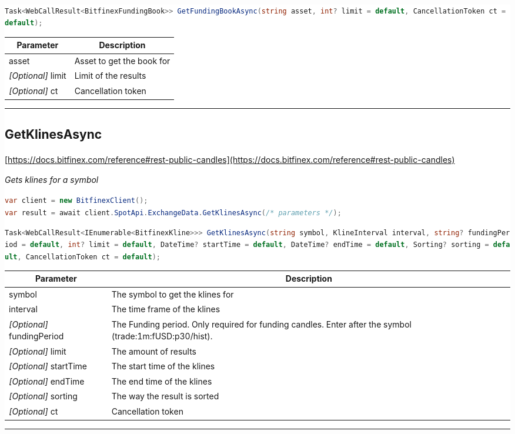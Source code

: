 ```csharp  
Task<WebCallResult<BitfinexFundingBook>> GetFundingBookAsync(string asset, int? limit = default, CancellationToken ct = default);  
```  

|Parameter|Description|
|---|---|
|asset|Asset to get the book for|
|_[Optional]_ limit|Limit of the results|
|_[Optional]_ ct|Cancellation token|

</p>

***

## GetKlinesAsync  

[https://docs.bitfinex.com/reference#rest-public-candles](https://docs.bitfinex.com/reference#rest-public-candles)  
<p>

*Gets klines for a symbol*  

```csharp  
var client = new BitfinexClient();  
var result = await client.SpotApi.ExchangeData.GetKlinesAsync(/* parameters */);  
```  

```csharp  
Task<WebCallResult<IEnumerable<BitfinexKline>>> GetKlinesAsync(string symbol, KlineInterval interval, string? fundingPeriod = default, int? limit = default, DateTime? startTime = default, DateTime? endTime = default, Sorting? sorting = default, CancellationToken ct = default);  
```  

|Parameter|Description|
|---|---|
|symbol|The symbol to get the klines for|
|interval|The time frame of the klines|
|_[Optional]_ fundingPeriod|The Funding period. Only required for funding candles. Enter after the symbol (trade:1m:fUSD:p30/hist).|
|_[Optional]_ limit|The amount of results|
|_[Optional]_ startTime|The start time of the klines|
|_[Optional]_ endTime|The end time of the klines|
|_[Optional]_ sorting|The way the result is sorted|
|_[Optional]_ ct|Cancellation token|

</p>

***
